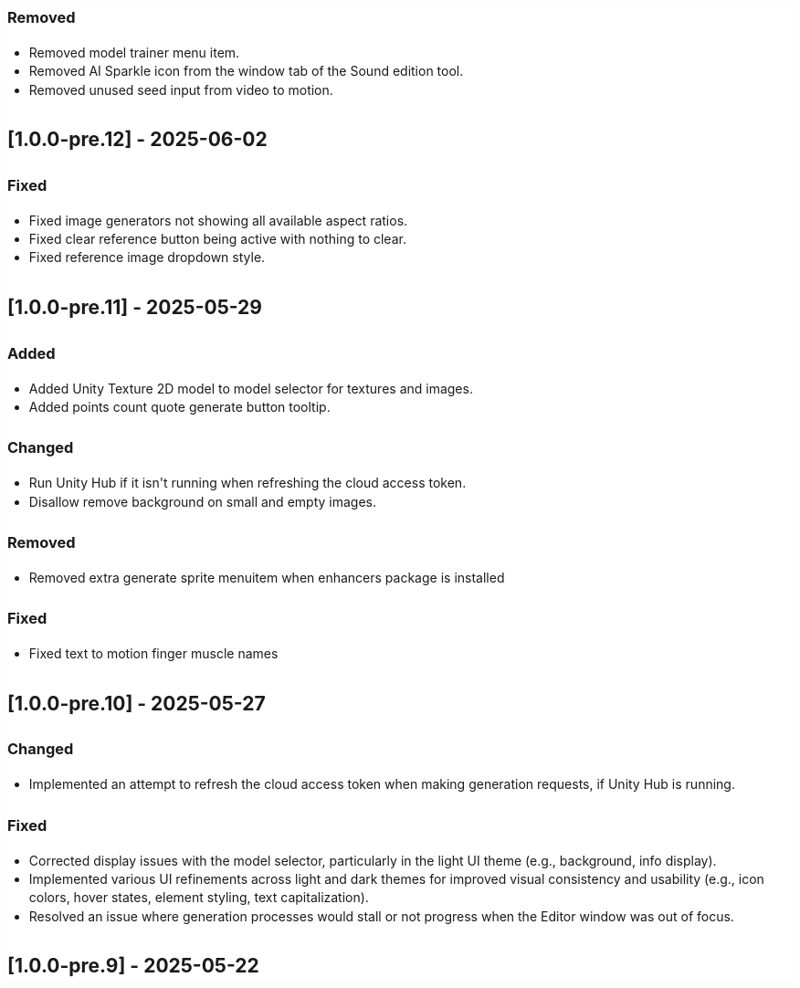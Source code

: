### Removed

- Removed model trainer menu item.
- Removed AI Sparkle icon from the window tab of the Sound edition tool.
- Removed unused seed input from video to motion.

## [1.0.0-pre.12] - 2025-06-02

### Fixed

- Fixed image generators not showing all available aspect ratios.
- Fixed clear reference button being active with nothing to clear.
- Fixed reference image dropdown style.

## [1.0.0-pre.11] - 2025-05-29

### Added

- Added Unity Texture 2D model to model selector for textures and images.
- Added points count quote generate button tooltip.

### Changed

- Run Unity Hub if it isn't running when refreshing the cloud access token.
- Disallow remove background on small and empty images.

### Removed

- Removed extra generate sprite menuitem when enhancers package is installed

### Fixed

- Fixed text to motion finger muscle names

## [1.0.0-pre.10] - 2025-05-27

### Changed

- Implemented an attempt to refresh the cloud access token when making generation requests, if Unity Hub is running.

### Fixed

- Corrected display issues with the model selector, particularly in the light UI theme (e.g., background, info display).
- Implemented various UI refinements across light and dark themes for improved visual consistency and usability (e.g., icon colors, hover states, element styling, text capitalization).
- Resolved an issue where generation processes would stall or not progress when the Editor window was out of focus.

## [1.0.0-pre.9] - 2025-05-22
